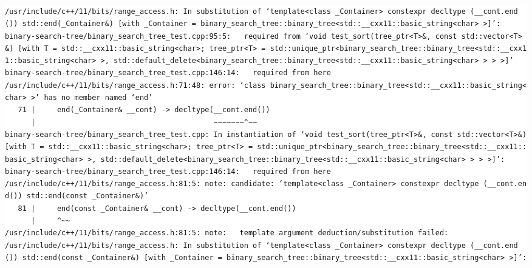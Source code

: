 ```
/usr/include/c++/11/bits/range_access.h: In substitution of ‘template<class _Container> constexpr decltype (__cont.end()) std::end(_Container&) [with _Container = binary_search_tree::binary_tree<std::__cxx11::basic_string<char> >]’:
binary-search-tree/binary_search_tree_test.cpp:95:5:   required from ‘void test_sort(tree_ptr<T>&, const std::vector<T>&) [with T = std::__cxx11::basic_string<char>; tree_ptr<T> = std::unique_ptr<binary_search_tree::binary_tree<std::__cxx11::basic_string<char> >, std::default_delete<binary_search_tree::binary_tree<std::__cxx11::basic_string<char> > > >]’
binary-search-tree/binary_search_tree_test.cpp:146:14:   required from here
/usr/include/c++/11/bits/range_access.h:71:48: error: ‘class binary_search_tree::binary_tree<std::__cxx11::basic_string<char> >’ has no member named ‘end’
   71 |     end(_Container& __cont) -> decltype(__cont.end())
      |                                         ~~~~~~~^~~
binary-search-tree/binary_search_tree_test.cpp: In instantiation of ‘void test_sort(tree_ptr<T>&, const std::vector<T>&) [with T = std::__cxx11::basic_string<char>; tree_ptr<T> = std::unique_ptr<binary_search_tree::binary_tree<std::__cxx11::basic_string<char> >, std::default_delete<binary_search_tree::binary_tree<std::__cxx11::basic_string<char> > > >]’:
binary-search-tree/binary_search_tree_test.cpp:146:14:   required from here
/usr/include/c++/11/bits/range_access.h:81:5: note: candidate: ‘template<class _Container> constexpr decltype (__cont.end()) std::end(const _Container&)’
   81 |     end(const _Container& __cont) -> decltype(__cont.end())
      |     ^~~
/usr/include/c++/11/bits/range_access.h:81:5: note:   template argument deduction/substitution failed:
/usr/include/c++/11/bits/range_access.h: In substitution of ‘template<class _Container> constexpr decltype (__cont.end()) std::end(const _Container&) [with _Container = binary_search_tree::binary_tree<std::__cxx11::basic_string<char> >]’:
